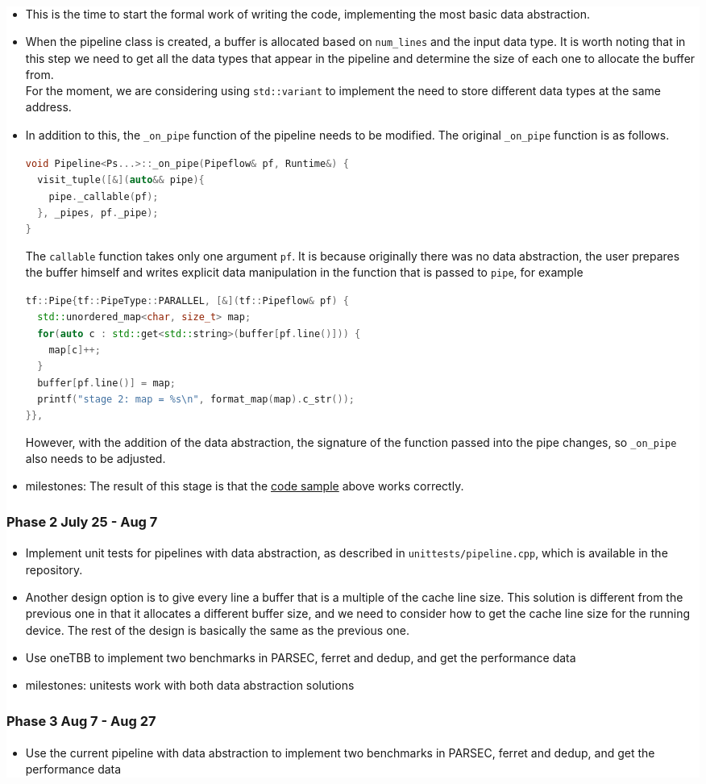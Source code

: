 - This is the time to start the formal work of writing the code, implementing the most basic data abstraction.

- When the pipeline class is created, a buffer is allocated based on `num_lines` and the input data type.
It is worth noting that in this step we need to get all the data types that appear in the pipeline and determine the size of each one to allocate the buffer from.  
For the moment, we are considering using `std::variant` to implement the need to store different data types at the same address.

- In addition to this, the `_on_pipe` function of the pipeline needs to be modified. The original `_on_pipe` function is as follows.
  ```cpp
  void Pipeline<Ps...>::_on_pipe(Pipeflow& pf, Runtime&) {
    visit_tuple([&](auto&& pipe){
      pipe._callable(pf);
    }, _pipes, pf._pipe);
  }
  ```
  The `callable` function takes only one argument `pf`. It is because originally there was no data abstraction, the user prepares the buffer himself and writes explicit data manipulation in the function that is passed to `pipe`, for example
  ```cpp
  tf::Pipe{tf::PipeType::PARALLEL, [&](tf::Pipeflow& pf) {
    std::unordered_map<char, size_t> map;
    for(auto c : std::get<std::string>(buffer[pf.line()])) {
      map[c]++;
    }
    buffer[pf.line()] = map;
    printf("stage 2: map = %s\n", format_map(map).c_str());
  }},
  ```
  However, with the addition of the data abstraction, the signature of the function passed into the pipe changes, so `_on_pipe` also needs to be adjusted.

- milestones: The result of this stage is that the [code sample](#technical-details) above works correctly.

### **Phase 2 July 25 - Aug 7**

- Implement unit tests for pipelines with data abstraction, as described in `unittests/pipeline.cpp`, which is available in the repository.

- Another design option is to give every line a buffer that is a multiple of the cache line size.
  This solution is different from the previous one in that it allocates a different buffer size, and we need to consider how to get the cache line size for the running device.
  The rest of the design is basically the same as the previous one.

- Use oneTBB to implement two benchmarks in PARSEC, ferret and dedup, and get the performance data

- milestones: unitests work with both data abstraction solutions

### **Phase 3 Aug 7 - Aug 27**
- Use the current pipeline with data abstraction to implement two benchmarks in PARSEC, ferret and dedup, and get the performance data
